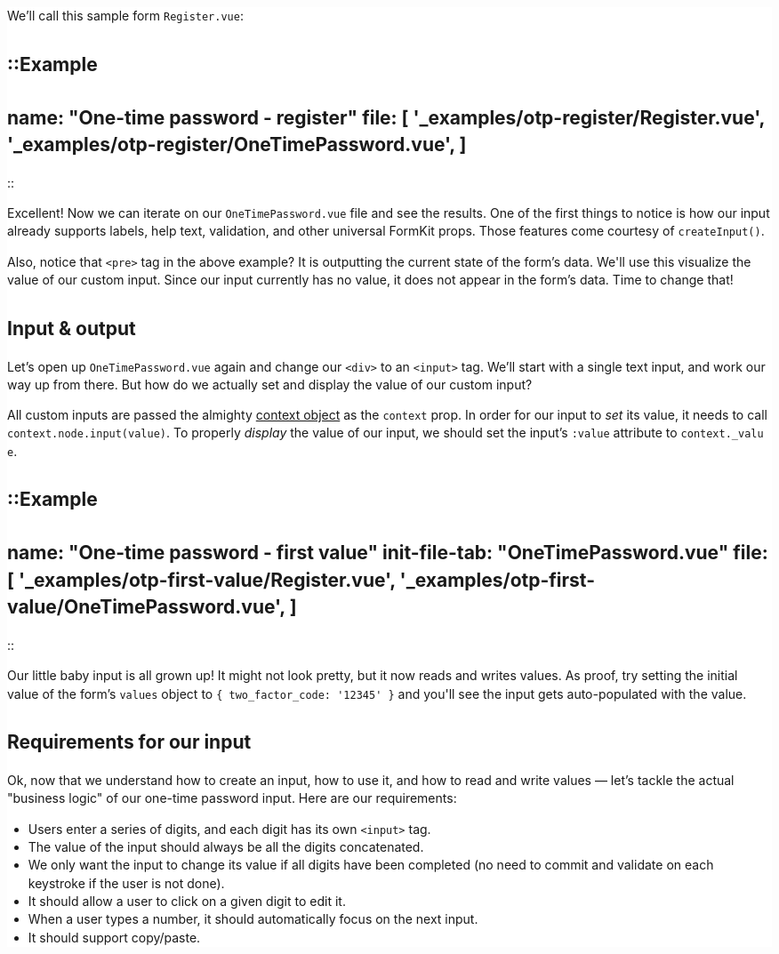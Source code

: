 We’ll call this sample form `Register.vue`:

::Example
---
name: "One-time password - register"
file: [
  '_examples/otp-register/Register.vue',
  '_examples/otp-register/OneTimePassword.vue',
]
---
::

Excellent! Now we can iterate on our `OneTimePassword.vue` file and see the results. One of the first things to notice is how our input already supports labels, help text, validation, and other universal FormKit props. Those features come courtesy of `createInput()`.

Also, notice that `<pre>` tag in the above example? It is outputting the current state of the form’s data. We'll use this visualize the value of our custom input. Since our input currently has no value, it does not appear in the form’s data. Time to change that!

## Input & output

Let’s open up `OneTimePassword.vue` again and change our `<div>` to an `<input>` tag. We’ll start with a single text input, and work our way up from there. But how do we actually set and display the value of our custom input?

All custom inputs are passed the almighty [context object](/essentials/configuration) as the `context` prop. In order for our input to _set_ its value, it needs to call `context.node.input(value)`. To properly _display_ the value of our input, we should set the input’s `:value` attribute to `context._value`.

::Example
---
name: "One-time password - first value"
init-file-tab: "OneTimePassword.vue"
file: [
  '_examples/otp-first-value/Register.vue',
  '_examples/otp-first-value/OneTimePassword.vue',
]
---
::

Our little baby input is all grown up! It might not look pretty, but it now reads and writes values. As proof, try setting the initial value of the form’s `values` object to `{ two_factor_code: '12345' }` and you'll see the input gets auto-populated with the value.

## Requirements for our input

Ok, now that we understand how to create an input, how to use it, and how to read and write values — let’s tackle the actual "business logic" of our one-time password input. Here are our requirements:

- Users enter a series of digits, and each digit has its own `<input>` tag.
- The value of the input should always be all the digits concatenated.
- We only want the input to change its value if all digits have been completed (no need to commit and validate on each keystroke if the user is not done).
- It should allow a user to click on a given digit to edit it.
- When a user types a number, it should automatically focus on the next input.
- It should support copy/paste.
